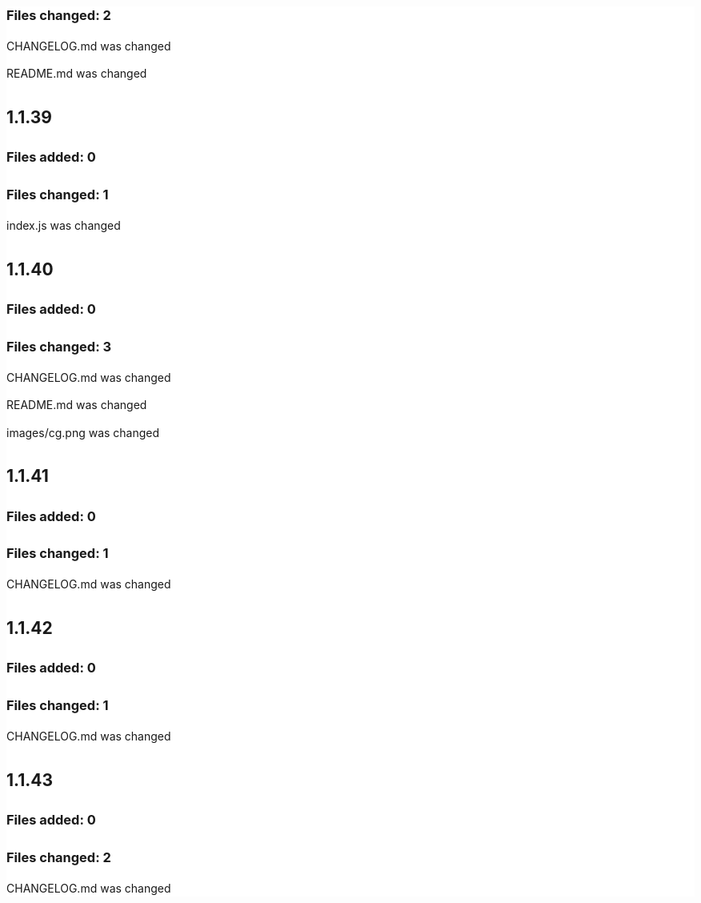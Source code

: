 ### Files changed: 2

CHANGELOG.md was changed

README.md was changed


## 1.1.39
### Files added: 0

### Files changed: 1

index.js was changed


## 1.1.40
### Files added: 0

### Files changed: 3

CHANGELOG.md was changed

README.md was changed

images/cg.png was changed


## 1.1.41
### Files added: 0

### Files changed: 1

CHANGELOG.md was changed


## 1.1.42
### Files added: 0

### Files changed: 1

CHANGELOG.md was changed


## 1.1.43
### Files added: 0

### Files changed: 2

CHANGELOG.md was changed
